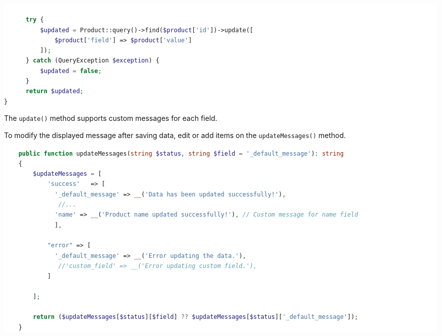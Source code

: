 ```php

      try {
          $updated = Product::query()->find($product['id'])->update([
              $product['field'] => $product['value']
          ]);
      } catch (QueryException $exception) {
          $updated = false;
      }
      return $updated;
}
```

The `update()` method supports custom messages for each field.

To modify the displayed message after saving data, edit or add items on the `updateMessages()` method.

```php
    public function updateMessages(string $status, string $field = '_default_message'): string
    {
        $updateMessages = [
            'success'   => [
              '_default_message' => __('Data has been updated successfully!'),
               //...
              'name' => __('Product name updated successfully!'), // Custom message for name field
              ],

            "error" => [
              '_default_message' => __('Error updating the data.'),
               //'custom_field' => __('Error updating custom field.'),
            ]

        ];

        return ($updateMessages[$status][$field] ?? $updateMessages[$status]['_default_message']);
    }
```

